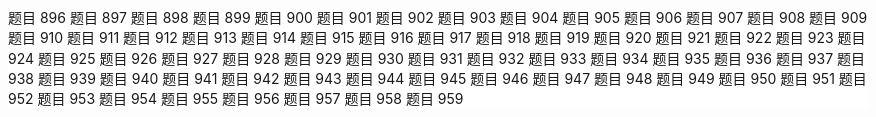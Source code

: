 题目 896
题目 897
题目 898
题目 899
题目 900
题目 901
题目 902
题目 903
题目 904
题目 905
题目 906
题目 907
题目 908
题目 909
题目 910
题目 911
题目 912
题目 913
题目 914
题目 915
题目 916
题目 917
题目 918
题目 919
题目 920
题目 921
题目 922
题目 923
题目 924
题目 925
题目 926
题目 927
题目 928
题目 929
题目 930
题目 931
题目 932
题目 933
题目 934
题目 935
题目 936
题目 937
题目 938
题目 939
题目 940
题目 941
题目 942
题目 943
题目 944
题目 945
题目 946
题目 947
题目 948
题目 949
题目 950
题目 951
题目 952
题目 953
题目 954
题目 955
题目 956
题目 957
题目 958
题目 959